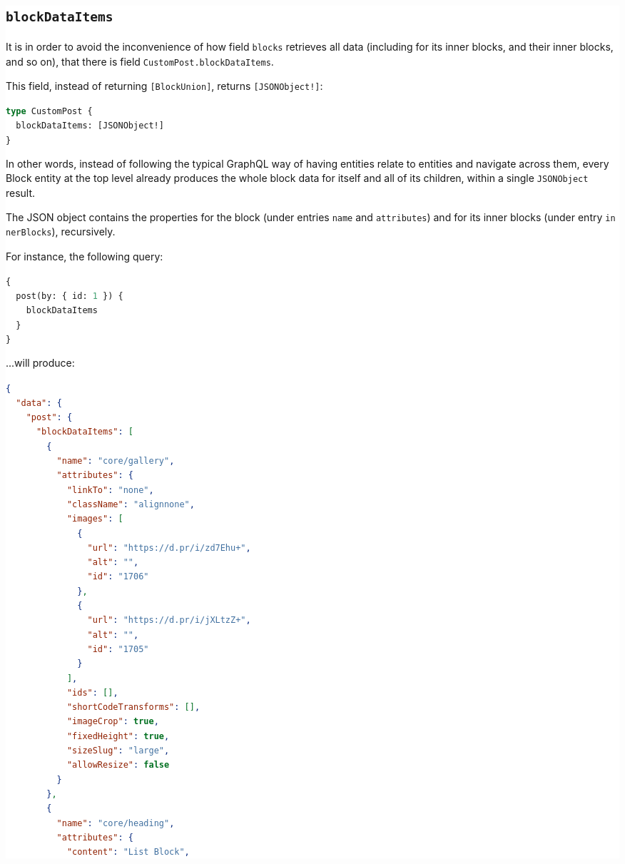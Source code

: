 ## `blockDataItems`

It is in order to avoid the inconvenience of how field `blocks` retrieves all data (including for its inner blocks, and their inner blocks, and so on), that there is field `CustomPost.blockDataItems`.

This field, instead of returning `[BlockUnion]`, returns `[JSONObject!]`:

```graphql
type CustomPost {
  blockDataItems: [JSONObject!]
}
```

In other words, instead of following the typical GraphQL way of having entities relate to entities and navigate across them, every Block entity at the top level already produces the whole block data for itself and all of its children, within a single `JSONObject` result.

The JSON object contains the properties for the block (under entries `name` and `attributes`) and for its inner blocks (under entry `innerBlocks`), recursively.

For instance, the following query:

```graphql
{
  post(by: { id: 1 }) {
    blockDataItems
  }
}
```

...will produce:

```json
{
  "data": {
    "post": {
      "blockDataItems": [
        {
          "name": "core/gallery",
          "attributes": {
            "linkTo": "none",
            "className": "alignnone",
            "images": [
              {
                "url": "https://d.pr/i/zd7Ehu+",
                "alt": "",
                "id": "1706"
              },
              {
                "url": "https://d.pr/i/jXLtzZ+",
                "alt": "",
                "id": "1705"
              }
            ],
            "ids": [],
            "shortCodeTransforms": [],
            "imageCrop": true,
            "fixedHeight": true,
            "sizeSlug": "large",
            "allowResize": false
          }
        },
        {
          "name": "core/heading",
          "attributes": {
            "content": "List Block",
```